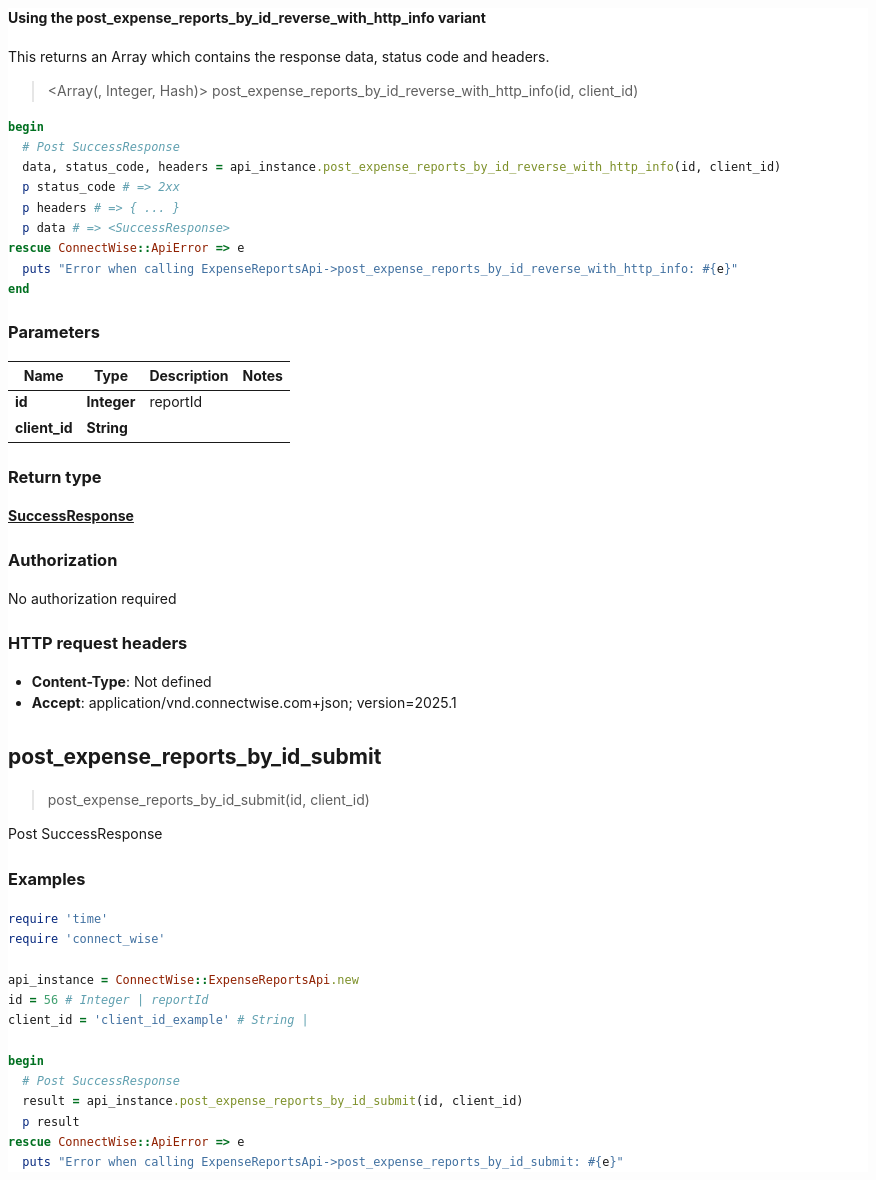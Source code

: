 #### Using the post_expense_reports_by_id_reverse_with_http_info variant

This returns an Array which contains the response data, status code and headers.

> <Array(<SuccessResponse>, Integer, Hash)> post_expense_reports_by_id_reverse_with_http_info(id, client_id)

```ruby
begin
  # Post SuccessResponse
  data, status_code, headers = api_instance.post_expense_reports_by_id_reverse_with_http_info(id, client_id)
  p status_code # => 2xx
  p headers # => { ... }
  p data # => <SuccessResponse>
rescue ConnectWise::ApiError => e
  puts "Error when calling ExpenseReportsApi->post_expense_reports_by_id_reverse_with_http_info: #{e}"
end
```

### Parameters

| Name | Type | Description | Notes |
| ---- | ---- | ----------- | ----- |
| **id** | **Integer** | reportId |  |
| **client_id** | **String** |  |  |

### Return type

[**SuccessResponse**](SuccessResponse.md)

### Authorization

No authorization required

### HTTP request headers

- **Content-Type**: Not defined
- **Accept**: application/vnd.connectwise.com+json; version=2025.1


## post_expense_reports_by_id_submit

> <SuccessResponse> post_expense_reports_by_id_submit(id, client_id)

Post SuccessResponse

### Examples

```ruby
require 'time'
require 'connect_wise'

api_instance = ConnectWise::ExpenseReportsApi.new
id = 56 # Integer | reportId
client_id = 'client_id_example' # String | 

begin
  # Post SuccessResponse
  result = api_instance.post_expense_reports_by_id_submit(id, client_id)
  p result
rescue ConnectWise::ApiError => e
  puts "Error when calling ExpenseReportsApi->post_expense_reports_by_id_submit: #{e}"
```